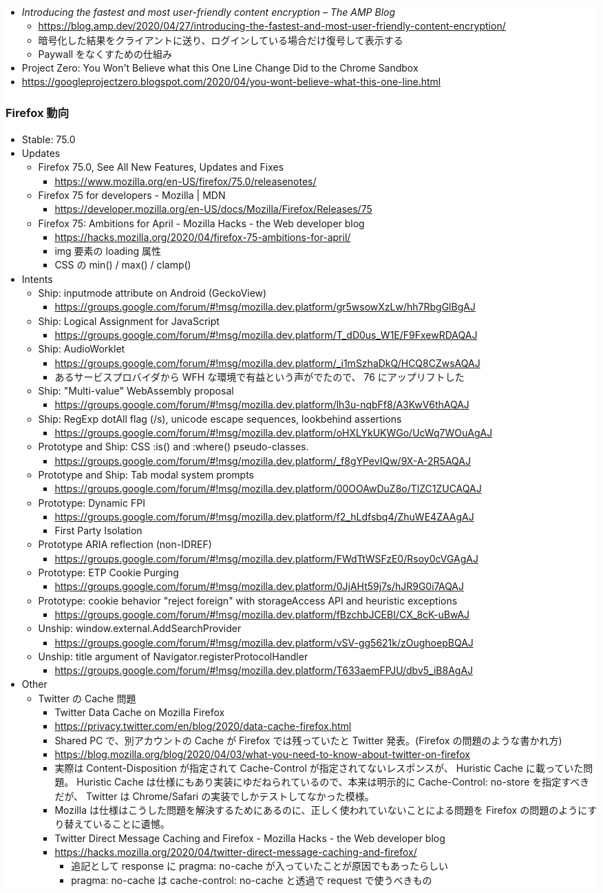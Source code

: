   - *Introducing the fastest and most user-friendly content encryption – The AMP Blog*
    - <https://blog.amp.dev/2020/04/27/introducing-the-fastest-and-most-user-friendly-content-encryption/>
    - 暗号化した結果をクライアントに送り、ログインしている場合だけ復号して表示する
    - Paywall をなくすための仕組み
  - Project Zero: You Won't Believe what this One Line Change Did to the Chrome Sandbox
  - <https://googleprojectzero.blogspot.com/2020/04/you-wont-believe-what-this-one-line.html>


### Firefox 動向

- Stable: 75.0
- Updates
  - Firefox 75.0, See All New Features, Updates and Fixes
    - <https://www.mozilla.org/en-US/firefox/75.0/releasenotes/>
  - Firefox 75 for developers - Mozilla \| MDN
    - <https://developer.mozilla.org/en-US/docs/Mozilla/Firefox/Releases/75>
  - Firefox 75: Ambitions for April - Mozilla Hacks - the Web developer blog
    - <https://hacks.mozilla.org/2020/04/firefox-75-ambitions-for-april/>
    - img 要素の loading 属性
    - CSS の min() / max() / clamp()
- Intents
  - Ship: inputmode attribute on Android (GeckoView)
    - <https://groups.google.com/forum/#!msg/mozilla.dev.platform/gr5wsowXzLw/hh7RbgGlBgAJ>
  - Ship: Logical Assignment for JavaScript
    - <https://groups.google.com/forum/#!msg/mozilla.dev.platform/T_dD0us_W1E/F9FxewRDAQAJ>
  - Ship: AudioWorklet
    - <https://groups.google.com/forum/#!msg/mozilla.dev.platform/_i1mSzhaDkQ/HCQ8CZwsAQAJ>
    - あるサービスプロバイダから WFH な環境で有益という声がでたので、 76 にアップリフトした
  - Ship: "Multi-value" WebAssembly proposal
    - <https://groups.google.com/forum/#!msg/mozilla.dev.platform/lh3u-nqbFf8/A3KwV6thAQAJ>
  - Ship: RegExp dotAll flag (/s), unicode escape sequences, lookbehind assertions
    - <https://groups.google.com/forum/#!msg/mozilla.dev.platform/oHXLYkUKWGo/UcWq7WOuAgAJ>
  - Prototype and Ship: CSS :is() and :where() pseudo-classes.
    - <https://groups.google.com/forum/#!msg/mozilla.dev.platform/_f8gYPevIQw/9X-A-2R5AQAJ>
  - Prototype and Ship: Tab modal system prompts
    - <https://groups.google.com/forum/#!msg/mozilla.dev.platform/00OOAwDuZ8o/TlZC1ZUCAQAJ>
  - Prototype: Dynamic FPI
    - <https://groups.google.com/forum/#!msg/mozilla.dev.platform/f2_hLdfsbq4/ZhuWE4ZAAgAJ>
    - First Party Isolation
  - Prototype ARIA reflection (non-IDREF)
    - <https://groups.google.com/forum/#!msg/mozilla.dev.platform/FWdTtWSFzE0/Rsoy0cVGAgAJ>
  - Prototype: ETP Cookie Purging
    - <https://groups.google.com/forum/#!msg/mozilla.dev.platform/0JjAHt59j7s/hJR9G0i7AQAJ>
  - Prototype: cookie behavior "reject foreign" with storageAccess API and heuristic exceptions
    - <https://groups.google.com/forum/#!msg/mozilla.dev.platform/fBzchbJCEBI/CX_8cK-uBwAJ>
  - Unship: window.external.AddSearchProvider
    - <https://groups.google.com/forum/#!msg/mozilla.dev.platform/vSV-gg5621k/zOughoepBQAJ>
  - Unship: title argument of Navigator.registerProtocolHandler
    - <https://groups.google.com/forum/#!msg/mozilla.dev.platform/T633aemFPJU/dbv5_iB8AgAJ>
- Other
  - Twitter の Cache 問題
    - Twitter Data Cache on Mozilla Firefox
    - <https://privacy.twitter.com/en/blog/2020/data-cache-firefox.html>
    - Shared PC で、別アカウントの Cache が Firefox では残っていたと Twitter 発表。(Firefox の問題のような書かれ方)
    - <https://blog.mozilla.org/blog/2020/04/03/what-you-need-to-know-about-twitter-on-firefox>
    - 実際は Content-Disposition が指定されて Cache-Control が指定されてないレスポンスが、 Huristic Cache に載っていた問題。 Huristic Cache は仕様にもあり実装にゆだねられているので、本来は明示的に Cache-Control: no-store を指定すべきだが、 Twitter は Chrome/Safari の実装でしかテストしてなかった模様。
    - Mozilla は仕様はこうした問題を解決するためにあるのに、正しく使われていないことによる問題を Firefox の問題のようにすり替えていることに遺憾。
    - Twitter Direct Message Caching and Firefox - Mozilla Hacks - the Web developer blog
    - <https://hacks.mozilla.org/2020/04/twitter-direct-message-caching-and-firefox/>
      - 追記として response に pragma: no-cache が入っていたことが原因でもあったらしい
      - pragma: no-cache は cache-control: no-cache と透過で request で使うべきもの